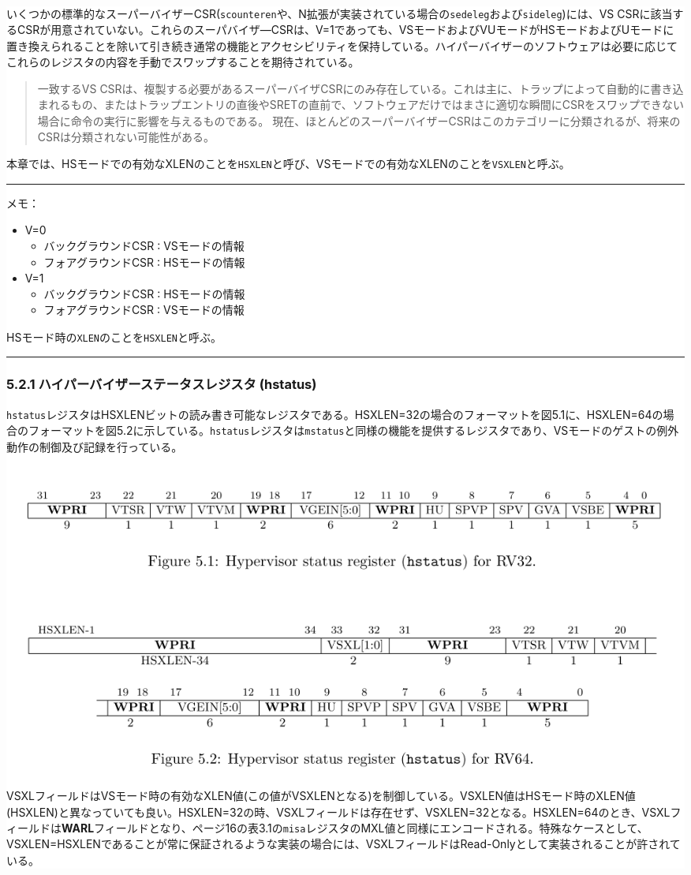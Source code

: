 いくつかの標準的なスーパーバイザーCSR(`scounteren`や、N拡張が実装されている場合の`sedeleg`および`sideleg`)には、VS CSRに該当するCSRが用意されていない。これらのスーパバイザ―CSRは、V=1であっても、VSモードおよびVUモードがHSモードおよびUモードに置き換えられることを除いて引き続き通常の機能とアクセシビリティを保持している。ハイパーバイザーのソフトウェアは必要に応じてこれらのレジスタの内容を手動でスワップすることを期待されている。

> 一致するVS CSRは、複製する必要があるスーパーバイザCSRにのみ存在している。これは主に、トラップによって自動的に書き込まれるもの、またはトラップエントリの直後やSRETの直前で、ソフトウェアだけではまさに適切な瞬間にCSRをスワップできない場合に命令の実行に影響を与えるものである。 現在、ほとんどのスーパーバイザーCSRはこのカテゴリーに分類されるが、将来のCSRは分類されない可能性がある。

本章では、HSモードでの有効なXLENのことを`HSXLEN`と呼び、VSモードでの有効なXLENのことを`VSXLEN`と呼ぶ。

---

メモ：

- V=0
  - バックグラウンドCSR : VSモードの情報
  - フォアグラウンドCSR : HSモードの情報
- V=1
  - バックグラウンドCSR : HSモードの情報
  - フォアグラウンドCSR : VSモードの情報

HSモード時の`XLEN`のことを`HSXLEN`と呼ぶ。

---

### 5.2.1 ハイパーバイザーステータスレジスタ (hstatus)

`hstatus`レジスタはHSXLENビットの読み書き可能なレジスタである。HSXLEN=32の場合のフォーマットを図5.1に、HSXLEN=64の場合のフォーマットを図5.2に示している。`hstatus`レジスタは`mstatus`と同様の機能を提供するレジスタであり、VSモードのゲストの例外動作の制御及び記録を行っている。

![図5.1: RV32時のハイパーバイザーステータスレジスタ`hstatus`](hypervisor_hstatus_RV32.PNG)

![図5.2: RV64時のハイパーバイザーステータスレジスタ(`hstatus`)](hypervisor_hstatus_RV64.PNG)

VSXLフィールドはVSモード時の有効なXLEN値(この値がVSXLENとなる)を制御している。VSXLEN値はHSモード時のXLEN値(HSXLEN)と異なっていても良い。HSXLEN=32の時、VSXLフィールドは存在せず、VSXLEN=32となる。HSXLEN=64のとき、VSXLフィールドは**WARL**フィールドとなり、ページ16の表3.1の`misa`レジスタのMXL値と同様にエンコードされる。特殊なケースとして、VSXLEN=HSXLENであることが常に保証されるような実装の場合には、VSXLフィールドはRead-Onlyとして実装されることが許されている。
